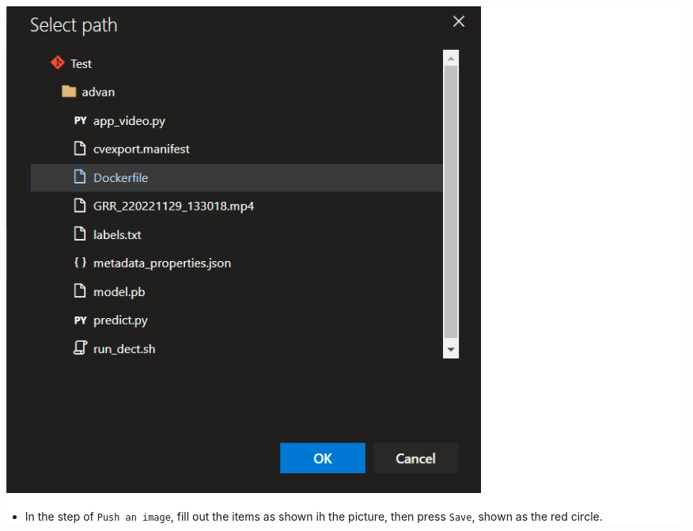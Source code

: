   <img width="600" src="image\79.png">
</p>

* In the step of `Push an image`, fill out the items as shown ih the picture, then press `Save`, shown as the red circle.

<p align="center">